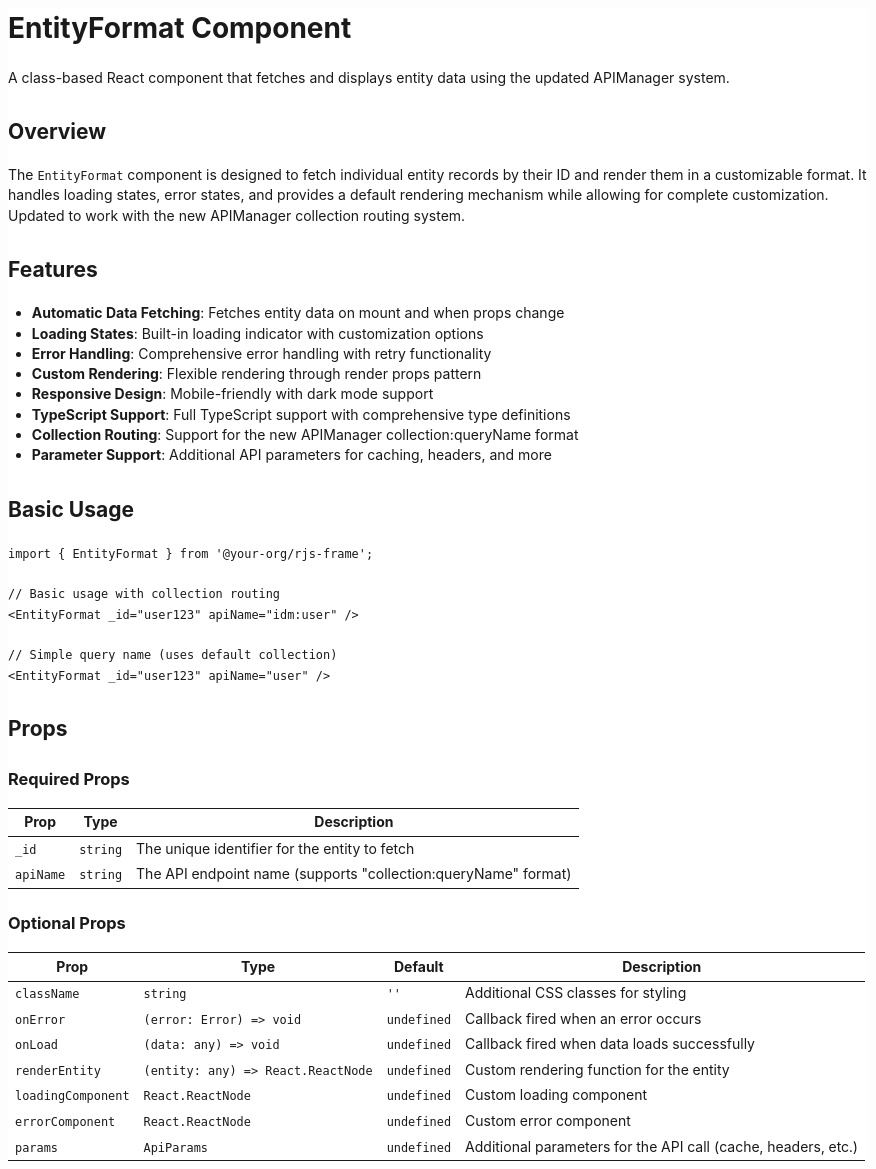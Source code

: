 # EntityFormat Component

A class-based React component that fetches and displays entity data using the updated APIManager system.

## Overview

The `EntityFormat` component is designed to fetch individual entity records by their ID and render them in a customizable format. It handles loading states, error states, and provides a default rendering mechanism while allowing for complete customization. Updated to work with the new APIManager collection routing system.

## Features

- **Automatic Data Fetching**: Fetches entity data on mount and when props change
- **Loading States**: Built-in loading indicator with customization options
- **Error Handling**: Comprehensive error handling with retry functionality
- **Custom Rendering**: Flexible rendering through render props pattern
- **Responsive Design**: Mobile-friendly with dark mode support
- **TypeScript Support**: Full TypeScript support with comprehensive type definitions
- **Collection Routing**: Support for the new APIManager collection:queryName format
- **Parameter Support**: Additional API parameters for caching, headers, and more

## Basic Usage

```tsx
import { EntityFormat } from '@your-org/rjs-frame';

// Basic usage with collection routing
<EntityFormat _id="user123" apiName="idm:user" />

// Simple query name (uses default collection)
<EntityFormat _id="user123" apiName="user" />
```

## Props

### Required Props

| Prop      | Type     | Description                                                    |
| --------- | -------- | -------------------------------------------------------------- |
| `_id`     | `string` | The unique identifier for the entity to fetch                  |
| `apiName` | `string` | The API endpoint name (supports "collection:queryName" format) |

### Optional Props

| Prop               | Type                               | Default     | Description                                                   |
| ------------------ | ---------------------------------- | ----------- | ------------------------------------------------------------- |
| `className`        | `string`                           | `''`        | Additional CSS classes for styling                            |
| `onError`          | `(error: Error) => void`           | `undefined` | Callback fired when an error occurs                           |
| `onLoad`           | `(data: any) => void`              | `undefined` | Callback fired when data loads successfully                   |
| `renderEntity`     | `(entity: any) => React.ReactNode` | `undefined` | Custom rendering function for the entity                      |
| `loadingComponent` | `React.ReactNode`                  | `undefined` | Custom loading component                                      |
| `errorComponent`   | `React.ReactNode`                  | `undefined` | Custom error component                                        |
| `params`           | `ApiParams`                        | `undefined` | Additional parameters for the API call (cache, headers, etc.) |
